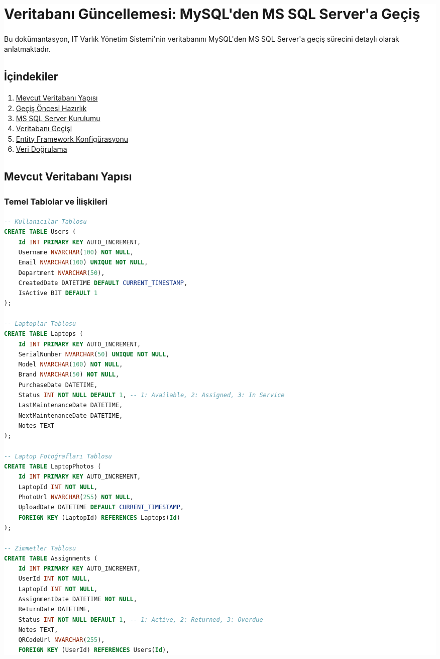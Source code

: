 # Veritabanı Güncellemesi: MySQL'den MS SQL Server'a Geçiş

Bu dokümantasyon, IT Varlık Yönetim Sistemi'nin veritabanını MySQL'den MS SQL Server'a geçiş sürecini detaylı olarak anlatmaktadır.

## İçindekiler

1. [Mevcut Veritabanı Yapısı](#mevcut-veritabanı-yapısı)
2. [Geçiş Öncesi Hazırlık](#geçiş-öncesi-hazırlık)
3. [MS SQL Server Kurulumu](#ms-sql-server-kurulumu)
4. [Veritabanı Geçişi](#veritabanı-geçişi)
5. [Entity Framework Konfigürasyonu](#entity-framework-konfigürasyonu)
6. [Veri Doğrulama](#veri-doğrulama)

## Mevcut Veritabanı Yapısı

### Temel Tablolar ve İlişkileri

```sql
-- Kullanıcılar Tablosu
CREATE TABLE Users (
    Id INT PRIMARY KEY AUTO_INCREMENT,
    Username NVARCHAR(100) NOT NULL,
    Email NVARCHAR(100) UNIQUE NOT NULL,
    Department NVARCHAR(50),
    CreatedDate DATETIME DEFAULT CURRENT_TIMESTAMP,
    IsActive BIT DEFAULT 1
);

-- Laptoplar Tablosu
CREATE TABLE Laptops (
    Id INT PRIMARY KEY AUTO_INCREMENT,
    SerialNumber NVARCHAR(50) UNIQUE NOT NULL,
    Model NVARCHAR(100) NOT NULL,
    Brand NVARCHAR(50) NOT NULL,
    PurchaseDate DATETIME,
    Status INT NOT NULL DEFAULT 1, -- 1: Available, 2: Assigned, 3: In Service
    LastMaintenanceDate DATETIME,
    NextMaintenanceDate DATETIME,
    Notes TEXT
);

-- Laptop Fotoğrafları Tablosu
CREATE TABLE LaptopPhotos (
    Id INT PRIMARY KEY AUTO_INCREMENT,
    LaptopId INT NOT NULL,
    PhotoUrl NVARCHAR(255) NOT NULL,
    UploadDate DATETIME DEFAULT CURRENT_TIMESTAMP,
    FOREIGN KEY (LaptopId) REFERENCES Laptops(Id)
);

-- Zimmetler Tablosu
CREATE TABLE Assignments (
    Id INT PRIMARY KEY AUTO_INCREMENT,
    UserId INT NOT NULL,
    LaptopId INT NOT NULL,
    AssignmentDate DATETIME NOT NULL,
    ReturnDate DATETIME,
    Status INT NOT NULL DEFAULT 1, -- 1: Active, 2: Returned, 3: Overdue
    Notes TEXT,
    QRCodeUrl NVARCHAR(255),
    FOREIGN KEY (UserId) REFERENCES Users(Id),
```